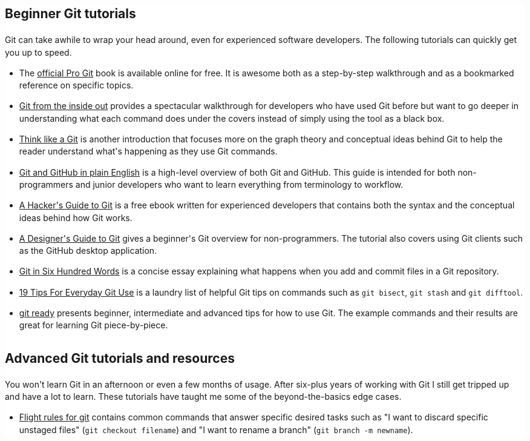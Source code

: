 
## Beginner Git tutorials
Git can take awhile to wrap your head around, even for experienced software
developers. The following tutorials can quickly get you up to speed.

* The [official Pro Git](https://git-scm.com/book/en/v2) book is available
  online for free. It is awesome both as a step-by-step walkthrough and as
  a bookmarked reference on specific topics.

* [Git from the inside out](https://codewords.recurse.com/issues/two/git-from-the-inside-out)
  provides a spectacular walkthrough for developers who have used Git before
  but want to go deeper in understanding what each command does under the 
  covers instead of simply using the tool as a black box.

* [Think like a Git](http://think-like-a-git.net/) is another introduction
  that focuses more on the graph theory and conceptual ideas behind Git
  to help the reader understand what's happening as they use Git commands.

* [Git and GitHub in plain English](https://red-badger.com/blog/2016/11/29/gitgithub-in-plain-english)
  is a high-level overview of both Git and GitHub. This guide is intended 
  for both non-programmers and junior developers who want to learn everything
  from terminology to workflow.

* [A Hacker's Guide to Git](http://wildlyinaccurate.com/a-hackers-guide-to-git)
  is a free ebook written for experienced developers that contains both
  the syntax and the conceptual ideas behind how Git works.

* [A Designer's Guide to Git](https://blog.marvelapp.com/designers-guide-git/)
  gives a beginner's Git overview for non-programmers. The tutorial also 
  covers using Git clients such as the GitHub desktop application.

* [Git in Six Hundred Words](http://maryrosecook.com/blog/post/git-in-six-hundred-words)
  is a concise essay explaining what happens when you add and commit files
  in a Git repository.

* [19 Tips For Everyday Git Use](http://www.alexkras.com/19-git-tips-for-everyday-use/)
  is a laundry list of helpful Git tips on commands such as `git bisect`,
  `git stash` and `git difftool`.

* [git ready](http://gitready.com/) presents beginner, intermediate and 
  advanced tips for how to use Git. The example commands and their results
  are great for learning Git piece-by-piece.


## Advanced Git tutorials and resources
You won't learn Git in an afternoon or even a few months of usage. After
six-plus years of working with Git I still get tripped up and have a lot to
learn. These tutorials have taught me some of the beyond-the-basics edge
cases.

* [Flight rules for git](https://github.com/k88hudson/git-flight-rules) 
  contains common commands that answer specific desired tasks such as 
  "I want to discard specific unstaged files" (`git checkout filename`) and
  "I want to rename a branch" (`git branch -m newname`).
